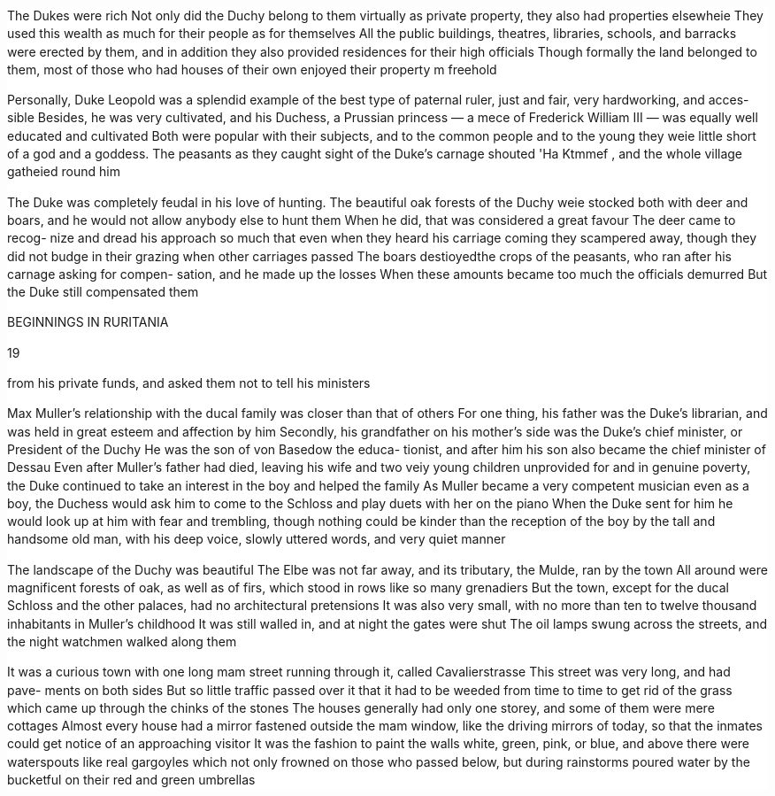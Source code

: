 The Dukes were rich Not only did the Duchy belong to them virtually as private property, they also had properties elsewheie They used this wealth as much for their people as for themselves All the public buildings, theatres, libraries, schools, and barracks were erected by them, and in addition they also provided residences for their high officials Though formally the land belonged to them, most of those who had houses of their own enjoyed their property m freehold 

Personally, Duke Leopold was a splendid example of the best type of paternal ruler, just and fair, very hardworking, and acces- sible Besides, he was very cultivated, and his Duchess, a Prussian princess — a mece of Frederick William III — was equally well educated and cultivated Both were popular with their subjects, and to the common people and to the young they weie little short of a god and a goddess. The peasants as they caught sight of the Duke’s carnage shouted 'Ha Ktmmef , and the whole village gatheied round him 

The Duke was completely feudal in his love of hunting. The beautiful oak forests of the Duchy weie stocked both with deer and boars, and he would not allow anybody else to hunt them When he did, that was considered a great favour The deer came to recog- nize and dread his approach so much that even when they heard his carriage coming they scampered away, though they did not budge in their grazing when other carriages passed The boars destioyedthe crops of the peasants, who ran after his carnage asking for compen- sation, and he made up the losses When these amounts became too much the officials demurred But the Duke still compensated them 



BEGINNINGS IN RURITANIA 


19 


from his private funds, and asked them not to tell his ministers 

Max Muller’s relationship with the ducal family was closer than that of others For one thing, his father was the Duke’s librarian, and was held in great esteem and affection by him Secondly, his grandfather on his mother’s side was the Duke’s chief minister, or President of the Duchy He was the son of von Basedow the educa- tionist, and after him his son also became the chief minister of Dessau Even after Muller’s father had died, leaving his wife and two veiy young children unprovided for and in genuine poverty, the Duke continued to take an interest in the boy and helped the family As Muller became a very competent musician even as a boy, the Duchess would ask him to come to the Schloss and play duets with her on the piano When the Duke sent for him he would look up at him with fear and trembling, though nothing could be kinder than the reception of the boy by the tall and handsome old man, with his deep voice, slowly uttered words, and very quiet manner 

The landscape of the Duchy was beautiful The Elbe was not far away, and its tributary, the Mulde, ran by the town All around were magnificent forests of oak, as well as of firs, which stood in rows like so many grenadiers But the town, except for the ducal Schloss and the other palaces, had no architectural pretensions It was also very small, with no more than ten to twelve thousand inhabitants in Muller’s childhood It was still walled in, and at night the gates were shut The oil lamps swung across the streets, and the night watchmen walked along them 

It was a curious town with one long mam street running through it, called Cavalierstrasse This street was very long, and had pave- ments on both sides But so little traffic passed over it that it had to be weeded from time to time to get rid of the grass which came up through the chinks of the stones The houses generally had only one storey, and some of them were mere cottages Almost every house had a mirror fastened outside the mam window, like the driving mirrors of today, so that the inmates could get notice of an approaching visitor It was the fashion to paint the walls white, green, pink, or blue, and above there were waterspouts like real gargoyles which not only frowned on those who passed below, but during rainstorms poured water by the bucketful on their red and green umbrellas 
